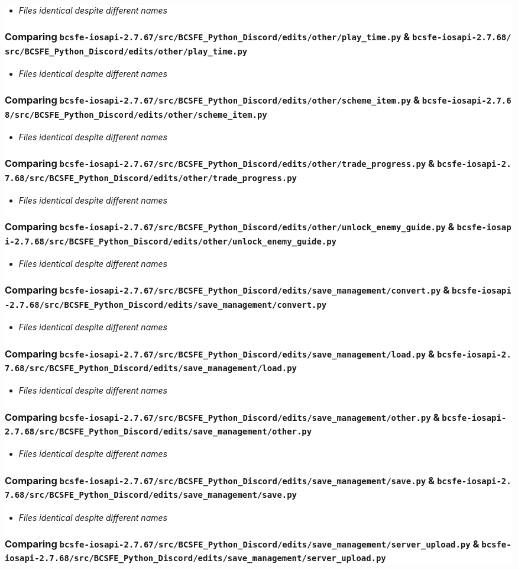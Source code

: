  * *Files identical despite different names*

### Comparing `bcsfe-iosapi-2.7.67/src/BCSFE_Python_Discord/edits/other/play_time.py` & `bcsfe-iosapi-2.7.68/src/BCSFE_Python_Discord/edits/other/play_time.py`

 * *Files identical despite different names*

### Comparing `bcsfe-iosapi-2.7.67/src/BCSFE_Python_Discord/edits/other/scheme_item.py` & `bcsfe-iosapi-2.7.68/src/BCSFE_Python_Discord/edits/other/scheme_item.py`

 * *Files identical despite different names*

### Comparing `bcsfe-iosapi-2.7.67/src/BCSFE_Python_Discord/edits/other/trade_progress.py` & `bcsfe-iosapi-2.7.68/src/BCSFE_Python_Discord/edits/other/trade_progress.py`

 * *Files identical despite different names*

### Comparing `bcsfe-iosapi-2.7.67/src/BCSFE_Python_Discord/edits/other/unlock_enemy_guide.py` & `bcsfe-iosapi-2.7.68/src/BCSFE_Python_Discord/edits/other/unlock_enemy_guide.py`

 * *Files identical despite different names*

### Comparing `bcsfe-iosapi-2.7.67/src/BCSFE_Python_Discord/edits/save_management/convert.py` & `bcsfe-iosapi-2.7.68/src/BCSFE_Python_Discord/edits/save_management/convert.py`

 * *Files identical despite different names*

### Comparing `bcsfe-iosapi-2.7.67/src/BCSFE_Python_Discord/edits/save_management/load.py` & `bcsfe-iosapi-2.7.68/src/BCSFE_Python_Discord/edits/save_management/load.py`

 * *Files identical despite different names*

### Comparing `bcsfe-iosapi-2.7.67/src/BCSFE_Python_Discord/edits/save_management/other.py` & `bcsfe-iosapi-2.7.68/src/BCSFE_Python_Discord/edits/save_management/other.py`

 * *Files identical despite different names*

### Comparing `bcsfe-iosapi-2.7.67/src/BCSFE_Python_Discord/edits/save_management/save.py` & `bcsfe-iosapi-2.7.68/src/BCSFE_Python_Discord/edits/save_management/save.py`

 * *Files identical despite different names*

### Comparing `bcsfe-iosapi-2.7.67/src/BCSFE_Python_Discord/edits/save_management/server_upload.py` & `bcsfe-iosapi-2.7.68/src/BCSFE_Python_Discord/edits/save_management/server_upload.py`
